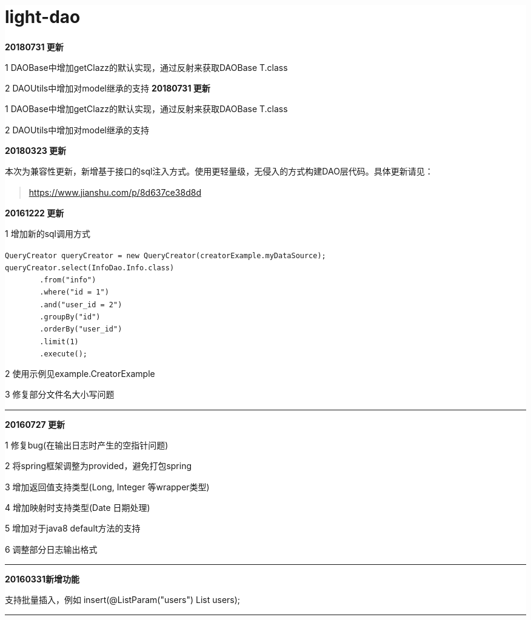 # light-dao

**20180731 更新**

1 DAOBase中增加getClazz的默认实现，通过反射来获取DAOBase<T> T.class

2 DAOUtils中增加对model继承的支持 
**20180731 更新**

1 DAOBase中增加getClazz的默认实现，通过反射来获取DAOBase<T> T.class

2 DAOUtils中增加对model继承的支持 


**20180323 更新**

本次为兼容性更新，新增基于接口的sql注入方式。使用更轻量级，无侵入的方式构建DAO层代码。具体更新请见：
>https://www.jianshu.com/p/8d637ce38d8d

**20161222 更新**

1 增加新的sql调用方式
```
QueryCreator queryCreator = new QueryCreator(creatorExample.myDataSource);
queryCreator.select(InfoDao.Info.class)
        .from("info")
        .where("id = 1")
        .and("user_id = 2")
        .groupBy("id")
        .orderBy("user_id")
        .limit(1)
        .execute();
```

2 使用示例见example.CreatorExample

3 修复部分文件名大小写问题

---

**20160727 更新**

1 修复bug(在输出日志时产生的空指针问题)

2 将spring框架调整为<scope>provided</scope>，避免打包spring

3 增加返回值支持类型(Long, Integer 等wrapper类型)

4 增加映射时支持类型(Date 日期处理)

5 增加对于java8 default方法的支持

6 调整部分日志输出格式

---

**20160331新增功能**

支持批量插入，例如 insert(@ListParam("users") List<User> users);

---